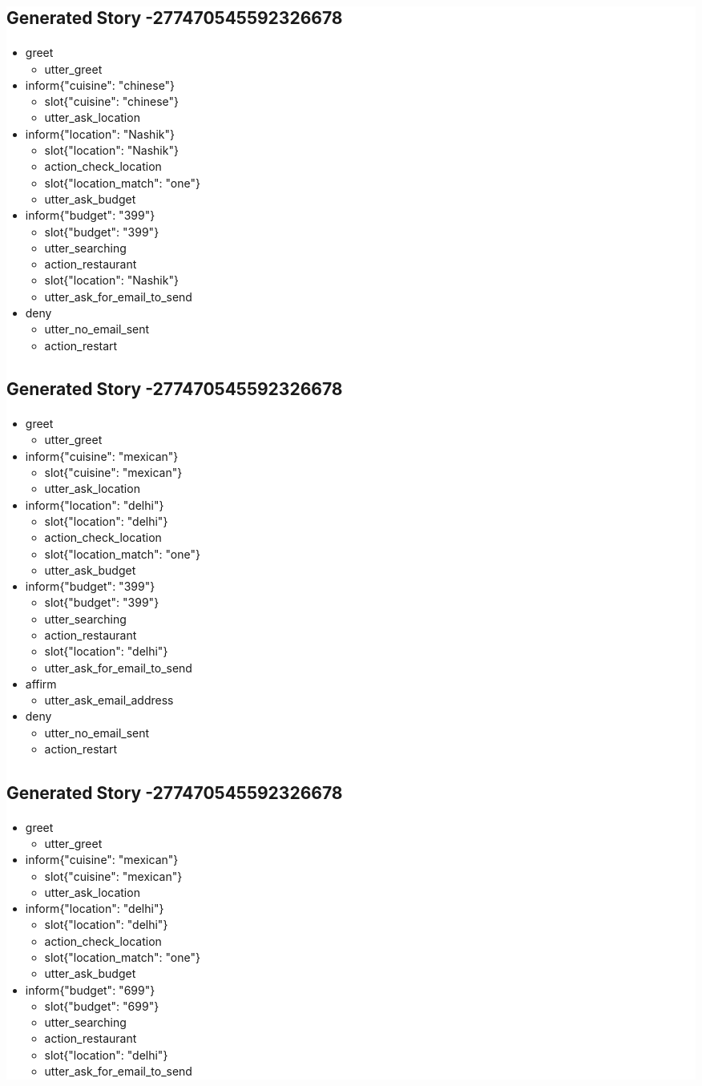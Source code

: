 ## Generated Story -277470545592326678
* greet
    - utter_greet
* inform{"cuisine": "chinese"}
    - slot{"cuisine": "chinese"}
    - utter_ask_location
* inform{"location": "Nashik"}
    - slot{"location": "Nashik"}
    - action_check_location
    - slot{"location_match": "one"}
    - utter_ask_budget
* inform{"budget": "399"}
    - slot{"budget": "399"}
    - utter_searching
    - action_restaurant
    - slot{"location": "Nashik"}
    - utter_ask_for_email_to_send
* deny
    - utter_no_email_sent
	- action_restart

## Generated Story -277470545592326678
* greet
    - utter_greet
* inform{"cuisine": "mexican"}
    - slot{"cuisine": "mexican"}
    - utter_ask_location
* inform{"location": "delhi"}
    - slot{"location": "delhi"}
    - action_check_location
    - slot{"location_match": "one"}
    - utter_ask_budget
* inform{"budget": "399"}
    - slot{"budget": "399"}
    - utter_searching
    - action_restaurant
    - slot{"location": "delhi"}
    - utter_ask_for_email_to_send
* affirm
    - utter_ask_email_address
* deny
    - utter_no_email_sent
	- action_restart

## Generated Story -277470545592326678
* greet
    - utter_greet
* inform{"cuisine": "mexican"}
    - slot{"cuisine": "mexican"}
    - utter_ask_location
* inform{"location": "delhi"}
    - slot{"location": "delhi"}
    - action_check_location
    - slot{"location_match": "one"}
    - utter_ask_budget
* inform{"budget": "699"}
    - slot{"budget": "699"}
    - utter_searching
    - action_restaurant
    - slot{"location": "delhi"}
    - utter_ask_for_email_to_send